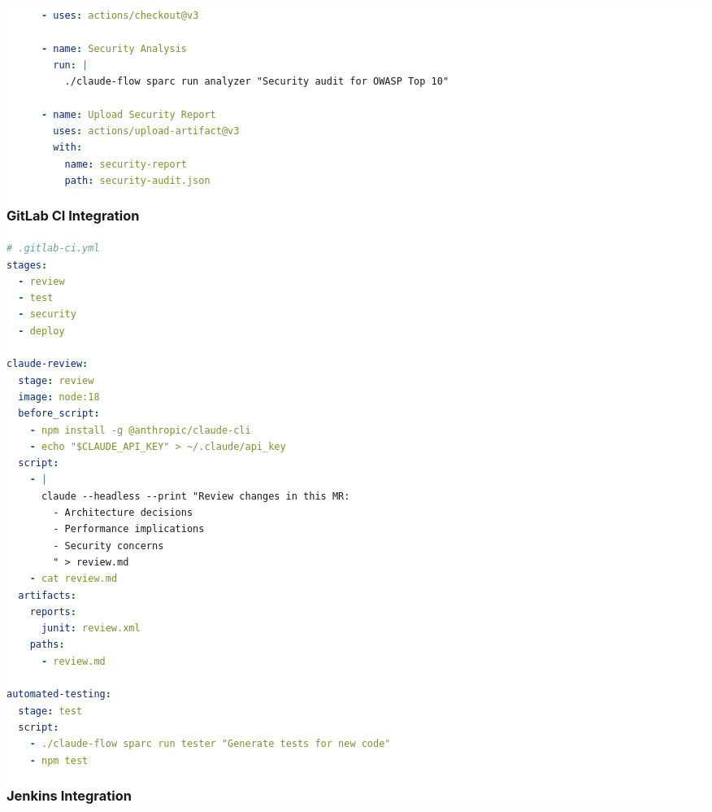 ```yaml
      - uses: actions/checkout@v3
      
      - name: Security Analysis
        run: |
          ./claude-flow sparc run analyzer "Security audit for OWASP Top 10"
          
      - name: Upload Security Report
        uses: actions/upload-artifact@v3
        with:
          name: security-report
          path: security-audit.json
```

### GitLab CI Integration

```yaml
# .gitlab-ci.yml
stages:
  - review
  - test
  - security
  - deploy

claude-review:
  stage: review
  image: node:18
  before_script:
    - npm install -g @anthropic/claude-cli
    - echo "$CLAUDE_API_KEY" > ~/.claude/api_key
  script:
    - |
      claude --headless --print "Review changes in this MR:
        - Architecture decisions
        - Performance implications
        - Security concerns
        " > review.md
    - cat review.md
  artifacts:
    reports:
      junit: review.xml
    paths:
      - review.md

automated-testing:
  stage: test
  script:
    - ./claude-flow sparc run tester "Generate tests for new code"
    - npm test
```

### Jenkins Integration
